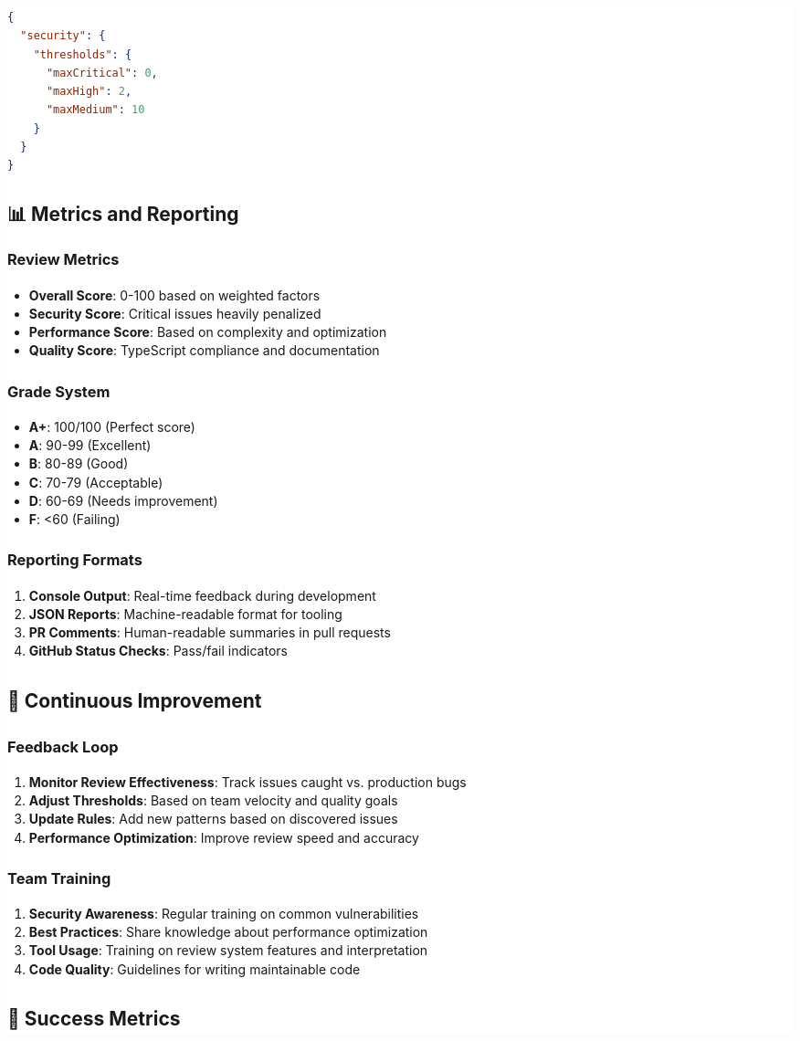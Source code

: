 ```json
{
  "security": {
    "thresholds": {
      "maxCritical": 0,
      "maxHigh": 2,
      "maxMedium": 10
    }
  }
}
```

## 📊 Metrics and Reporting

### Review Metrics
- **Overall Score**: 0-100 based on weighted factors
- **Security Score**: Critical issues heavily penalized
- **Performance Score**: Based on complexity and optimization
- **Quality Score**: TypeScript compliance and documentation

### Grade System
- **A+**: 100/100 (Perfect score)
- **A**: 90-99 (Excellent)
- **B**: 80-89 (Good)
- **C**: 70-79 (Acceptable)
- **D**: 60-69 (Needs improvement)
- **F**: <60 (Failing)

### Reporting Formats
1. **Console Output**: Real-time feedback during development
2. **JSON Reports**: Machine-readable format for tooling
3. **PR Comments**: Human-readable summaries in pull requests
4. **GitHub Status Checks**: Pass/fail indicators

## 🔄 Continuous Improvement

### Feedback Loop
1. **Monitor Review Effectiveness**: Track issues caught vs. production bugs
2. **Adjust Thresholds**: Based on team velocity and quality goals
3. **Update Rules**: Add new patterns based on discovered issues
4. **Performance Optimization**: Improve review speed and accuracy

### Team Training
1. **Security Awareness**: Regular training on common vulnerabilities
2. **Best Practices**: Share knowledge about performance optimization
3. **Tool Usage**: Training on review system features and interpretation
4. **Code Quality**: Guidelines for writing maintainable code

## 🎯 Success Metrics
